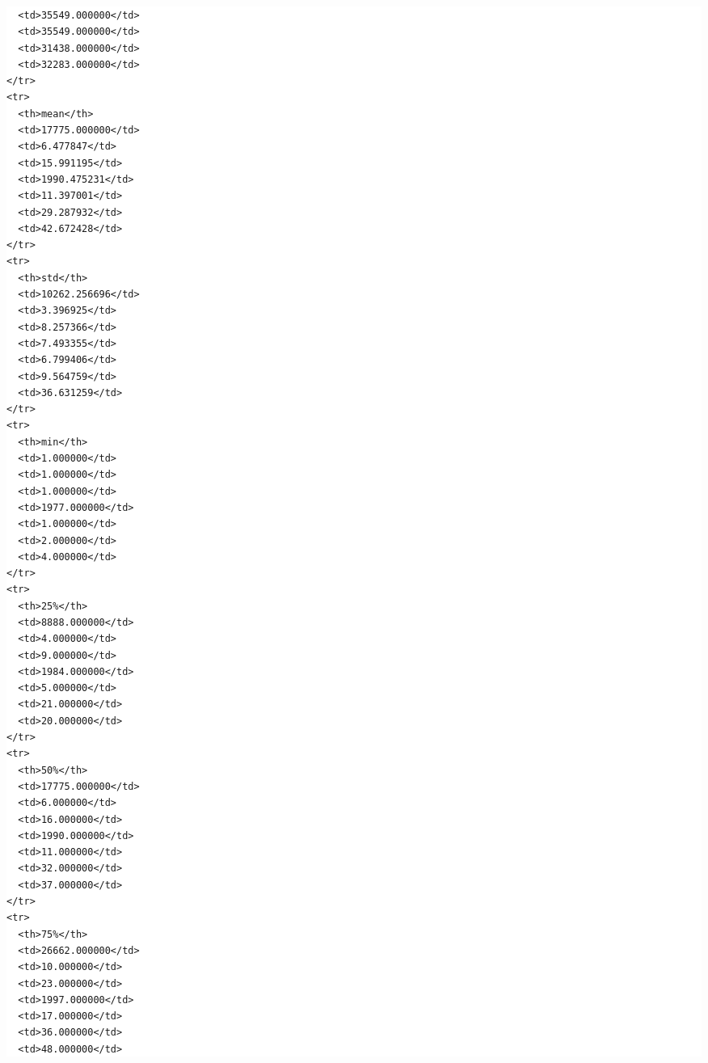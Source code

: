       <td>35549.000000</td>
      <td>35549.000000</td>
      <td>31438.000000</td>
      <td>32283.000000</td>
    </tr>
    <tr>
      <th>mean</th>
      <td>17775.000000</td>
      <td>6.477847</td>
      <td>15.991195</td>
      <td>1990.475231</td>
      <td>11.397001</td>
      <td>29.287932</td>
      <td>42.672428</td>
    </tr>
    <tr>
      <th>std</th>
      <td>10262.256696</td>
      <td>3.396925</td>
      <td>8.257366</td>
      <td>7.493355</td>
      <td>6.799406</td>
      <td>9.564759</td>
      <td>36.631259</td>
    </tr>
    <tr>
      <th>min</th>
      <td>1.000000</td>
      <td>1.000000</td>
      <td>1.000000</td>
      <td>1977.000000</td>
      <td>1.000000</td>
      <td>2.000000</td>
      <td>4.000000</td>
    </tr>
    <tr>
      <th>25%</th>
      <td>8888.000000</td>
      <td>4.000000</td>
      <td>9.000000</td>
      <td>1984.000000</td>
      <td>5.000000</td>
      <td>21.000000</td>
      <td>20.000000</td>
    </tr>
    <tr>
      <th>50%</th>
      <td>17775.000000</td>
      <td>6.000000</td>
      <td>16.000000</td>
      <td>1990.000000</td>
      <td>11.000000</td>
      <td>32.000000</td>
      <td>37.000000</td>
    </tr>
    <tr>
      <th>75%</th>
      <td>26662.000000</td>
      <td>10.000000</td>
      <td>23.000000</td>
      <td>1997.000000</td>
      <td>17.000000</td>
      <td>36.000000</td>
      <td>48.000000</td>